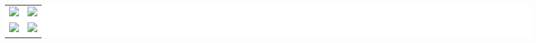 <table style="border: none;">
   <tbody>
      <tr>
         <td>
            <a href="https://github.com/AzizEmir/rofi-gtr-theme">
                <img width="1920" src="https://i.ibb.co/Vqs8TbM/a-1.png">
            </a>
         </td>
         <td>
            <a href="https://github.com/AzizEmir/rofi-galactic-horizon-theme">
            <img width="1920" src="https://i.ibb.co/c83fjzD/a.png">
            </a>
         </td>
      </tr>
      <tr>
         <td>
            <a href="https://github.com/AzizEmir/rofi-black-white-theme">
                <img width="1920" src="https://i.ibb.co/sCGyBMc/Ekran-G-r-nt-s-2024-12-08-14-54-06.png">
            </a>
         </td>
         <td>
            <a href="https://github.com/AzizEmir/rofi-turk-theme">
                <img width="1920" src="https://i.ibb.co/hLKT4gQ/t-rk.png">
            </a>
         </td>
      </tr>
   </tbody>
</table>
